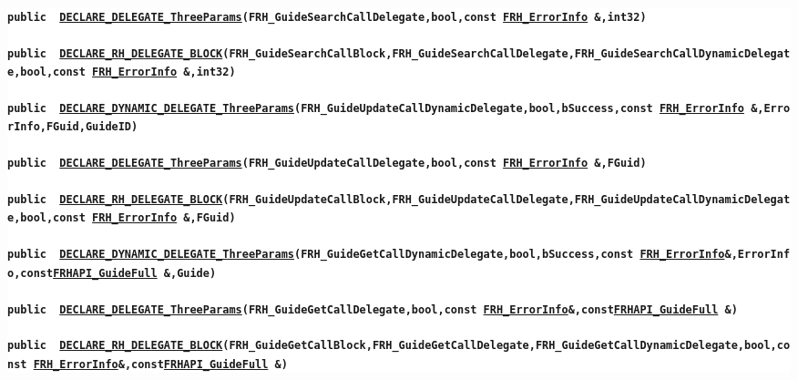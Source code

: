 #### `public  `[`DECLARE_DELEGATE_ThreeParams`](#group__GuideSubsystem_1ga2840e6458c9f8e6f2152ec5f8ad457a0)`(FRH_GuideSearchCallDelegate,bool,const `[`FRH_ErrorInfo`](Common.md#structFRH__ErrorInfo)` &,int32)` <a id="group__GuideSubsystem_1ga2840e6458c9f8e6f2152ec5f8ad457a0"></a>

#### `public  `[`DECLARE_RH_DELEGATE_BLOCK`](#group__GuideSubsystem_1ga6eb9fe1dd838f729430cc6582e2a658b)`(FRH_GuideSearchCallBlock,FRH_GuideSearchCallDelegate,FRH_GuideSearchCallDynamicDelegate,bool,const `[`FRH_ErrorInfo`](Common.md#structFRH__ErrorInfo)` &,int32)` <a id="group__GuideSubsystem_1ga6eb9fe1dd838f729430cc6582e2a658b"></a>

#### `public  `[`DECLARE_DYNAMIC_DELEGATE_ThreeParams`](#group__GuideSubsystem_1gac554eadf0d144ee7608738035699d8fb)`(FRH_GuideUpdateCallDynamicDelegate,bool,bSuccess,const `[`FRH_ErrorInfo`](Common.md#structFRH__ErrorInfo)` &,ErrorInfo,FGuid,GuideID)` <a id="group__GuideSubsystem_1gac554eadf0d144ee7608738035699d8fb"></a>

#### `public  `[`DECLARE_DELEGATE_ThreeParams`](#group__GuideSubsystem_1ga29cbb584d0324dc1d1f5307582c752a1)`(FRH_GuideUpdateCallDelegate,bool,const `[`FRH_ErrorInfo`](Common.md#structFRH__ErrorInfo)` &,FGuid)` <a id="group__GuideSubsystem_1ga29cbb584d0324dc1d1f5307582c752a1"></a>

#### `public  `[`DECLARE_RH_DELEGATE_BLOCK`](#group__GuideSubsystem_1ga9224f3731f8188fa3a0ae4822b20692b)`(FRH_GuideUpdateCallBlock,FRH_GuideUpdateCallDelegate,FRH_GuideUpdateCallDynamicDelegate,bool,const `[`FRH_ErrorInfo`](Common.md#structFRH__ErrorInfo)` &,FGuid)` <a id="group__GuideSubsystem_1ga9224f3731f8188fa3a0ae4822b20692b"></a>

#### `public  `[`DECLARE_DYNAMIC_DELEGATE_ThreeParams`](#group__GuideSubsystem_1gad48c65f352480b81248b64f637ea8571)`(FRH_GuideGetCallDynamicDelegate,bool,bSuccess,const `[`FRH_ErrorInfo`](Common.md#structFRH__ErrorInfo)` &,ErrorInfo,const `[`FRHAPI_GuideFull`](RHAPI_GuideFull.md#structFRHAPI__GuideFull)` &,Guide)` <a id="group__GuideSubsystem_1gad48c65f352480b81248b64f637ea8571"></a>

#### `public  `[`DECLARE_DELEGATE_ThreeParams`](#group__GuideSubsystem_1ga8805aac46a8c8ac68cc8594855a392be)`(FRH_GuideGetCallDelegate,bool,const `[`FRH_ErrorInfo`](Common.md#structFRH__ErrorInfo)` &,const `[`FRHAPI_GuideFull`](RHAPI_GuideFull.md#structFRHAPI__GuideFull)` &)` <a id="group__GuideSubsystem_1ga8805aac46a8c8ac68cc8594855a392be"></a>

#### `public  `[`DECLARE_RH_DELEGATE_BLOCK`](#group__GuideSubsystem_1gadec7c5895ed4f47bba3f4e7d04269b86)`(FRH_GuideGetCallBlock,FRH_GuideGetCallDelegate,FRH_GuideGetCallDynamicDelegate,bool,const `[`FRH_ErrorInfo`](Common.md#structFRH__ErrorInfo)` &,const `[`FRHAPI_GuideFull`](RHAPI_GuideFull.md#structFRHAPI__GuideFull)` &)` <a id="group__GuideSubsystem_1gadec7c5895ed4f47bba3f4e7d04269b86"></a>
